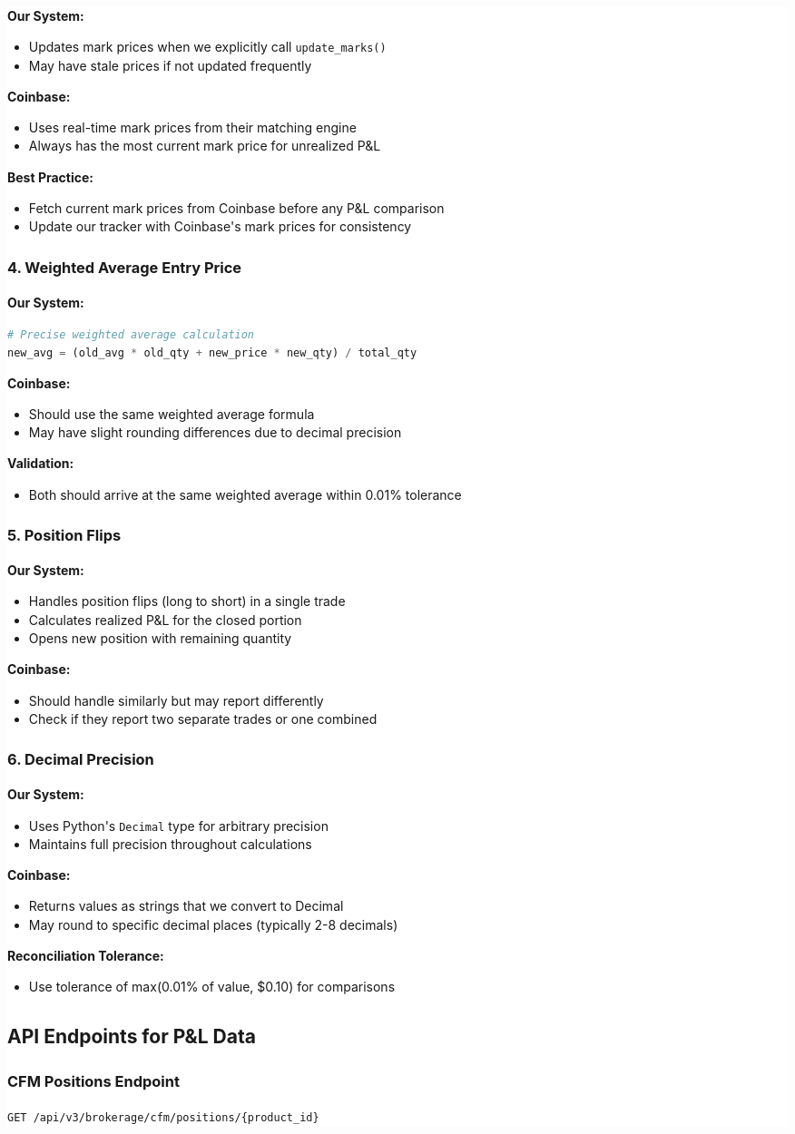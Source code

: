 **Our System:**
- Updates mark prices when we explicitly call `update_marks()`
- May have stale prices if not updated frequently

**Coinbase:**
- Uses real-time mark prices from their matching engine
- Always has the most current mark price for unrealized P&L

**Best Practice:**
- Fetch current mark prices from Coinbase before any P&L comparison
- Update our tracker with Coinbase's mark prices for consistency

### 4. Weighted Average Entry Price

**Our System:**
```python
# Precise weighted average calculation
new_avg = (old_avg * old_qty + new_price * new_qty) / total_qty
```

**Coinbase:**
- Should use the same weighted average formula
- May have slight rounding differences due to decimal precision

**Validation:**
- Both should arrive at the same weighted average within 0.01% tolerance

### 5. Position Flips

**Our System:**
- Handles position flips (long to short) in a single trade
- Calculates realized P&L for the closed portion
- Opens new position with remaining quantity

**Coinbase:**
- Should handle similarly but may report differently
- Check if they report two separate trades or one combined

### 6. Decimal Precision

**Our System:**
- Uses Python's `Decimal` type for arbitrary precision
- Maintains full precision throughout calculations

**Coinbase:**
- Returns values as strings that we convert to Decimal
- May round to specific decimal places (typically 2-8 decimals)

**Reconciliation Tolerance:**
- Use tolerance of max(0.01% of value, $0.10) for comparisons

## API Endpoints for P&L Data

### CFM Positions Endpoint
```
GET /api/v3/brokerage/cfm/positions/{product_id}
```

